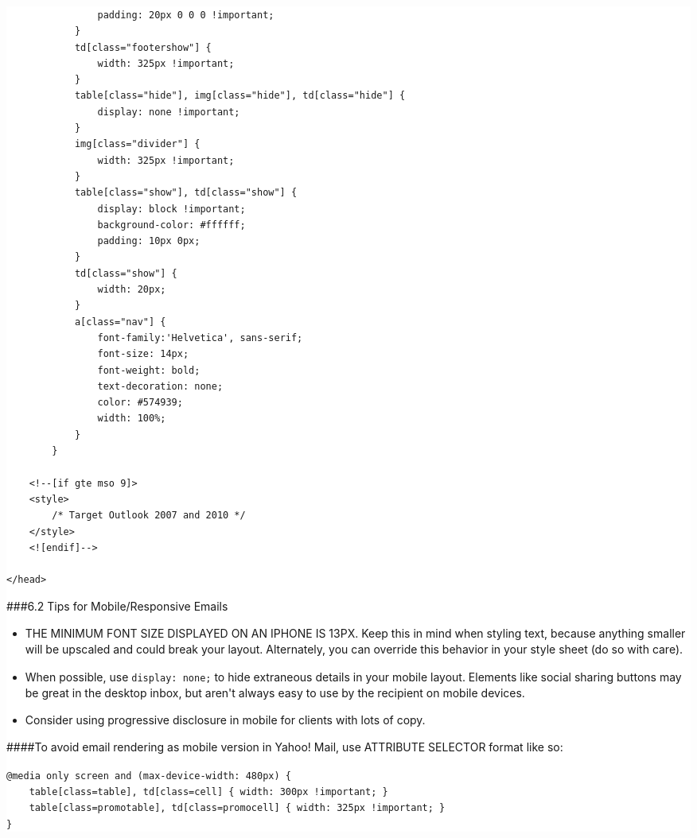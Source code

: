 					padding: 20px 0 0 0 !important;
				}
				td[class="footershow"] {
			        width: 325px !important;
			    }
				table[class="hide"], img[class="hide"], td[class="hide"] {
			        display: none !important;
			    }
			    img[class="divider"] {
				    width: 325px !important;
				}
				table[class="show"], td[class="show"] {
					display: block !important;
					background-color: #ffffff;
					padding: 10px 0px;
				}
				td[class="show"] {
					width: 20px;
				}
				a[class="nav"] {
					font-family:'Helvetica', sans-serif;
					font-size: 14px;
					font-weight: bold;
					text-decoration: none;
					color: #574939;
					width: 100%;
				}
			}

		<!--[if gte mso 9]>
		<style>
			/* Target Outlook 2007 and 2010 */
		</style>
		<![endif]-->

	</head>

###6.2 Tips for Mobile/Responsive Emails

-   THE MINIMUM FONT SIZE DISPLAYED ON AN IPHONE IS 13PX. Keep this in mind when styling text, because anything smaller will be upscaled and could break your layout. Alternately, you can override this behavior in your style sheet (do so with care).  
  
-   When possible, use `display: none;` to hide extraneous details in your mobile layout. Elements like social sharing buttons may be great in the desktop inbox, but aren't always easy to use by the recipient on mobile devices. 
	
-   Consider using progressive disclosure in mobile for clients with lots of copy.   

      
####To avoid email rendering as mobile version in Yahoo! Mail, use ATTRIBUTE SELECTOR format like so:
		
	@media only screen and (max-device-width: 480px) {
		table[class=table], td[class=cell] { width: 300px !important; }
	   	table[class=promotable], td[class=promocell] { width: 325px !important; }
	}
	